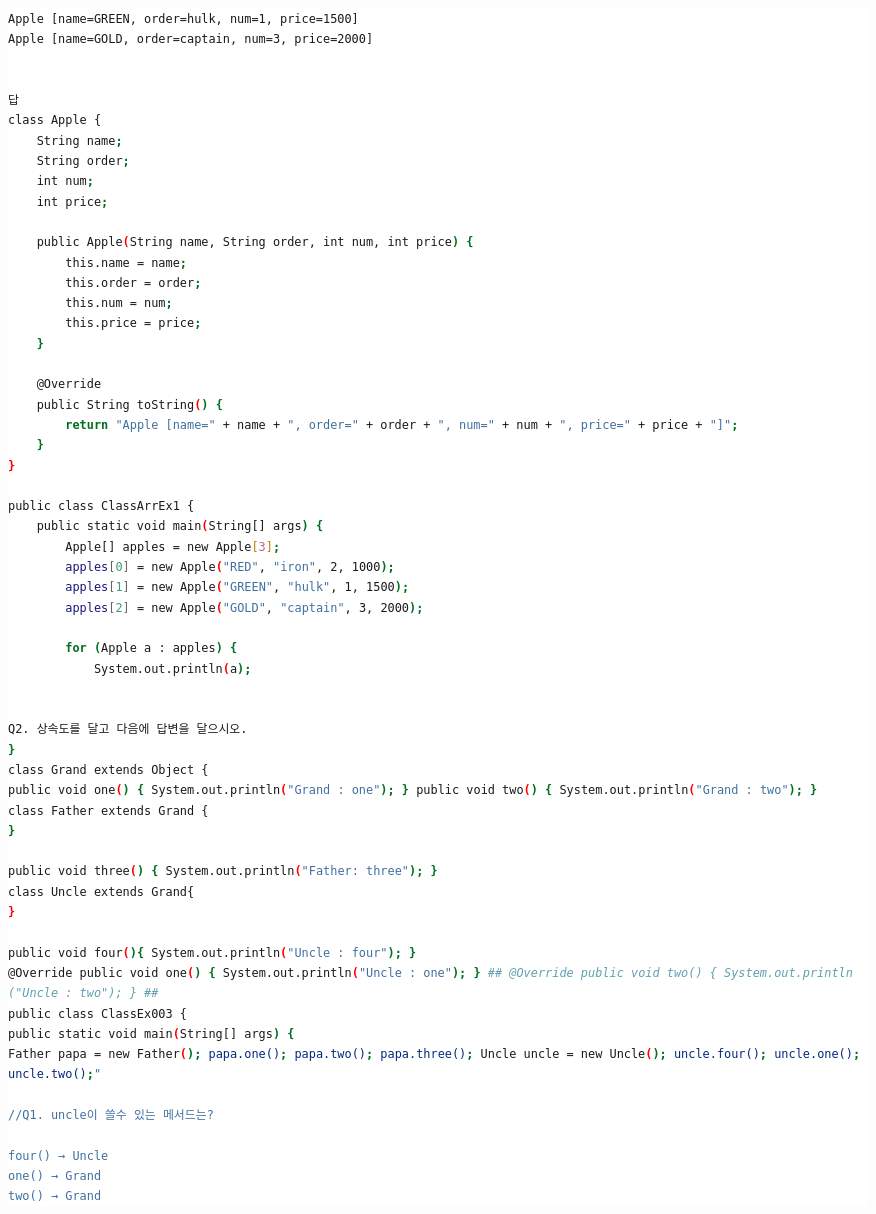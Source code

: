 ````bash
Apple [name=GREEN, order=hulk, num=1, price=1500]
Apple [name=GOLD, order=captain, num=3, price=2000]


답
class Apple {
    String name;
    String order;
    int num;
    int price;

    public Apple(String name, String order, int num, int price) {
        this.name = name;
        this.order = order;
        this.num = num;
        this.price = price;
    }

    @Override
    public String toString() {
        return "Apple [name=" + name + ", order=" + order + ", num=" + num + ", price=" + price + "]";
    }
}

public class ClassArrEx1 {
    public static void main(String[] args) {
        Apple[] apples = new Apple[3];
        apples[0] = new Apple("RED", "iron", 2, 1000);
        apples[1] = new Apple("GREEN", "hulk", 1, 1500);
        apples[2] = new Apple("GOLD", "captain", 3, 2000);

        for (Apple a : apples) {
            System.out.println(a);
        

Q2. 상속도를 달고 다음에 답변을 달으시오.
}
class Grand extends Object {
public void one() { System.out.println("Grand : one"); } public void two() { System.out.println("Grand : two"); }
class Father extends Grand {
}

public void three() { System.out.println("Father: three"); }
class Uncle extends Grand{
}

public void four(){ System.out.println("Uncle : four"); }
@Override public void one() { System.out.println("Uncle : one"); } ## @Override public void two() { System.out.println("Uncle : two"); } ##
public class ClassEx003 {
public static void main(String[] args) {
Father papa = new Father(); papa.one(); papa.two(); papa.three(); Uncle uncle = new Uncle(); uncle.four(); uncle.one(); uncle.two();"

//Q1. uncle이 쓸수 있는 메서드는?

four() → Uncle
one() → Grand 
two() → Grand 


````